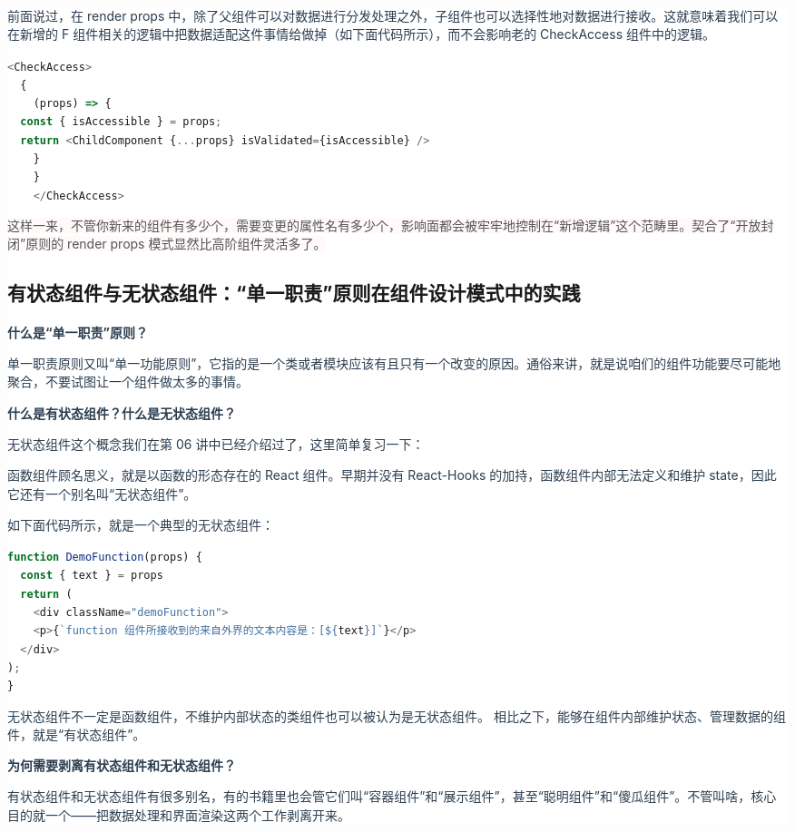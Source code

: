 <font style="color:rgb(44, 62, 80);">前面说过，在 render props 中，除了父组件可以对数据进行分发处理之外，子组件也可以选择性地对数据进行接收。这就意味着我们可以在新增的 F 组件相关的逻辑中把数据适配这件事情给做掉（如下面代码所示），而不会影响老的 CheckAccess 组件中的逻辑。</font>

```javascript
<CheckAccess>
  {
    (props) => {
  const { isAccessible } = props;
  return <ChildComponent {...props} isValidated={isAccessible} />
    }
    }
    </CheckAccess>
```

<font style="color:rgb(85, 85, 85);background-color:rgb(255, 249, 249);">这样一来，不管你新来的组件有多少个，需要变更的属性名有多少个，影响面都会被牢牢地控制在“新增逻辑”这个范畴里。契合了“开放封闭”原则的 render props 模式显然比高阶组件灵活多了。</font>

## [](https://www.123fe.net/principle-docs/react/25-%E8%B7%9F%20React%20%E5%AD%A6%E8%AE%BE%E8%AE%A1%E6%A8%A1%E5%BC%8F.html#%E6%9C%89%E7%8A%B6%E6%80%81%E7%BB%84%E4%BB%B6%E4%B8%8E%E6%97%A0%E7%8A%B6%E6%80%81%E7%BB%84%E4%BB%B6-%E5%8D%95%E4%B8%80%E8%81%8C%E8%B4%A3-%E5%8E%9F%E5%88%99%E5%9C%A8%E7%BB%84%E4%BB%B6%E8%AE%BE%E8%AE%A1%E6%A8%A1%E5%BC%8F%E4%B8%AD%E7%9A%84%E5%AE%9E%E8%B7%B5)有状态组件与无状态组件：“单一职责”原则在组件设计模式中的实践
**<font style="color:rgb(44, 62, 80);">什么是“单一职责”原则？</font>**

<font style="color:rgb(44, 62, 80);">单一职责原则又叫“单一功能原则”，它指的是一个类或者模块应该有且只有一个改变的原因。通俗来讲，就是说咱们的组件功能要尽可能地聚合，不要试图让一个组件做太多的事情。</font>

**<font style="color:rgb(44, 62, 80);">什么是有状态组件？什么是无状态组件？</font>**

<font style="color:rgb(44, 62, 80);">无状态组件这个概念我们在第 06 讲中已经介绍过了，这里简单复习一下：</font>

<font style="color:rgb(44, 62, 80);">函数组件顾名思义，就是以函数的形态存在的 React 组件。早期并没有 React-Hooks 的加持，函数组件内部无法定义和维护 state，因此它还有一个别名叫“无状态组件”。</font>

<font style="color:rgb(44, 62, 80);">如下面代码所示，就是一个典型的无状态组件：</font>

```javascript
function DemoFunction(props) {
  const { text } = props
  return (
    <div className="demoFunction">
    <p>{`function 组件所接收到的来自外界的文本内容是：[${text}]`}</p>
  </div>
);
}
```

<font style="color:rgb(44, 62, 80);">无状态组件不一定是函数组件，不维护内部状态的类组件也可以被认为是无状态组件。 相比之下，能够在组件内部维护状态、管理数据的组件，就是“有状态组件”。</font>

**<font style="color:rgb(44, 62, 80);">为何需要剥离有状态组件和无状态组件？</font>**

<font style="color:rgb(44, 62, 80);">有状态组件和无状态组件有很多别名，有的书籍里也会管它们叫“容器组件”和“展示组件”，甚至“聪明组件”和“傻瓜组件”。不管叫啥，核心目的就一个——把数据处理和界面渲染这两个工作剥离开来。</font>
